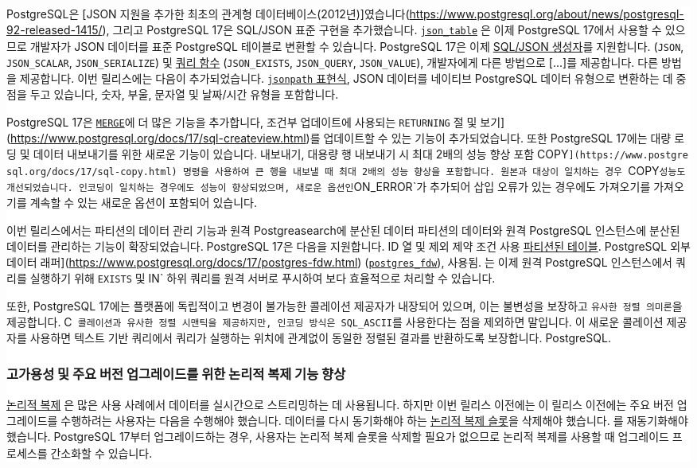 PostgreSQL은 [JSON 지원을 추가한 최초의 관계형 데이터베이스(2012년)]였습니다(https://www.postgresql.org/about/news/postgresql-92-released-1415/),
그리고 PostgreSQL 17은 SQL/JSON 표준 구현을 추가했습니다.
[`json_table`](https://www.postgresql.org/docs/17/functions-json.html#FUNCTIONS-SQLJSON-TABLE)
은 이제 PostgreSQL 17에서 사용할 수 있으므로 개발자가 JSON 데이터를
표준 PostgreSQL 테이블로 변환할 수 있습니다. PostgreSQL 17은 이제 [SQL/JSON 생성자](https://www.postgresql.org/docs/17/functions-json.html#FUNCTIONS-JSON-CREATION-TABLE)를 지원합니다.
(`JSON`, `JSON_SCALAR`, `JSON_SERIALIZE`) 및
[쿼리 함수](https://www.postgresql.org/docs/17/functions-json.html#SQLJSON-QUERY-FUNCTIONS)
(`JSON_EXISTS`, `JSON_QUERY`, `JSON_VALUE`), 개발자에게 다른 방법으로 [...]를 제공합니다.
다른 방법을 제공합니다. 이번 릴리스에는 다음이 추가되었습니다.
[`jsonpath` 표현식](https://www.postgresql.org/docs/17/functions-json.html#FUNCTIONS-SQLJSON-PATH-OPERATORS),
JSON 데이터를 네이티브 PostgreSQL 데이터 유형으로 변환하는 데 중점을 두고 있습니다,
숫자, 부울, 문자열 및 날짜/시간 유형을 포함합니다.

PostgreSQL 17은 [`MERGE`](https://www.postgresql.org/docs/17/sql-merge.html)에 더 많은 기능을 추가합니다,
조건부 업데이트에 사용되는 `RETURNING` 절 및
보기](https://www.postgresql.org/docs/17/sql-createview.html)를 업데이트할 수 있는 기능이 추가되었습니다.
또한 PostgreSQL 17에는 대량 로딩 및 데이터 내보내기를 위한 새로운 기능이 있습니다.
내보내기, 대용량 행 내보내기 시 최대 2배의 성능 향상 포함
COPY`](https://www.postgresql.org/docs/17/sql-copy.html) 명령을 사용하여 큰 행을 내보낼 때 최대 2배의 성능 향상을 포함합니다.
원본과 대상이 일치하는 경우 `COPY` 성능도 개선되었습니다.
인코딩이 일치하는 경우에도 성능이 향상되었으며, 새로운 옵션인 `ON_ERROR`가 추가되어 삽입 오류가 있는 경우에도 가져오기를
가져오기를 계속할 수 있는 새로운 옵션이 포함되어 있습니다.

이번 릴리스에서는 파티션의 데이터 관리 기능과 원격 Postgreasearch에 분산된 데이터
파티션의 데이터와 원격 PostgreSQL 인스턴스에 분산된 데이터를 관리하는 기능이 확장되었습니다. PostgreSQL 17은 다음을 지원합니다.
ID 열 및 제외 제약 조건 사용
[파티션된 테이블](https://www.postgresql.org/docs/17/ddl-partitioning.html).
PostgreSQL 외부 데이터 래퍼](https://www.postgresql.org/docs/17/postgres-fdw.html)
([`postgres_fdw`](https://www.postgresql.org/docs/17/postgres-fdw.html)), 사용됨.
는 이제 원격 PostgreSQL 인스턴스에서 쿼리를 실행하기 위해 `EXISTS` 및
IN` 하위 쿼리를 원격 서버로 푸시하여 보다 효율적으로 처리할 수 있습니다.

또한, PostgreSQL 17에는 플랫폼에 독립적이고 변경이 불가능한
콜레이션 제공자가 내장되어 있으며, 이는 불변성을 보장하고 ``유사한 정렬 의미론``을 제공합니다.
C` 콜레이션과 유사한 정렬 시맨틱을 제공하지만, 인코딩 방식은
SQL_ASCII`를 사용한다는 점을 제외하면 말입니다. 이 새로운 콜레이션 제공자를 사용하면 텍스트 기반 쿼리에서
쿼리가 실행하는 위치에 관계없이 동일한 정렬된 결과를 반환하도록 보장합니다.
PostgreSQL.

### 고가용성 및 주요 버전 업그레이드를 위한 논리적 복제 기능 향상

[논리적 복제](https://www.postgresql.org/docs/17/logical-replication.html)
은 많은 사용 사례에서 데이터를 실시간으로 스트리밍하는 데 사용됩니다. 하지만 이번 릴리스 이전에는
이 릴리스 이전에는 주요 버전 업그레이드를 수행하려는 사용자는 다음을 수행해야 했습니다.
데이터를 다시 동기화해야 하는 [논리적 복제 슬롯](https://www.postgresql.org/docs/17/logical-replication-subscription.html#LOGICAL-REPLICATION-SUBSCRIPTION-SLOT)을 삭제해야 했습니다.
를 재동기화해야 했습니다. PostgreSQL 17부터 업그레이드하는 경우,
사용자는 논리적 복제 슬롯을 삭제할 필요가 없으므로 논리적 복제를 사용할 때 업그레이드
프로세스를 간소화할 수 있습니다.
